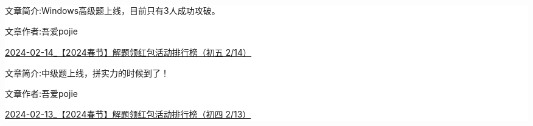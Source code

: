 文章简介:Windows高级题上线，目前只有3人成功攻破。

文章作者:吾爱pojie

[2024-02-14_【2024春节】解题领红包活动排行榜（初五 2/14）](http://mp.weixin.qq.com/s?__biz=MjM5Mjc3MDM2Mw==&mid=2651140072&idx=1&sn=bea9c852cfcf698ee27fdc05c405a5bb&chksm=bd50bfbc8a2736aaadf0065868a2945fe16b302b57ededd321d6f406339e43361a01fc44d235#rd)

文章简介:中级题上线，拼实力的时候到了！

文章作者:吾爱pojie

[2024-02-13_【2024春节】解题领红包活动排行榜（初四 2/13）](http://mp.weixin.qq.com/s?__biz=MjM5Mjc3MDM2Mw==&mid=2651140069&idx=1&sn=46596df857ca8e39582ac1fba9b2149e&chksm=bd50bfb18a2736a70c7d2d44fbcdcc3457f3099da5674521ec472043767e5fb750938b70ef39#rd)


